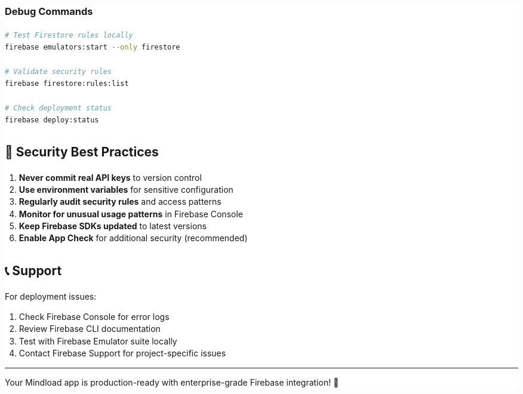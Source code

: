### Debug Commands
```bash
# Test Firestore rules locally
firebase emulators:start --only firestore

# Validate security rules
firebase firestore:rules:list

# Check deployment status
firebase deploy:status
```

## 🔐 Security Best Practices

1. **Never commit real API keys** to version control
2. **Use environment variables** for sensitive configuration
3. **Regularly audit security rules** and access patterns
4. **Monitor for unusual usage patterns** in Firebase Console
5. **Keep Firebase SDKs updated** to latest versions
6. **Enable App Check** for additional security (recommended)

## 📞 Support

For deployment issues:
1. Check Firebase Console for error logs
2. Review Firebase CLI documentation
3. Test with Firebase Emulator suite locally
4. Contact Firebase Support for project-specific issues

---

Your Mindload app is production-ready with enterprise-grade Firebase integration! 🚀